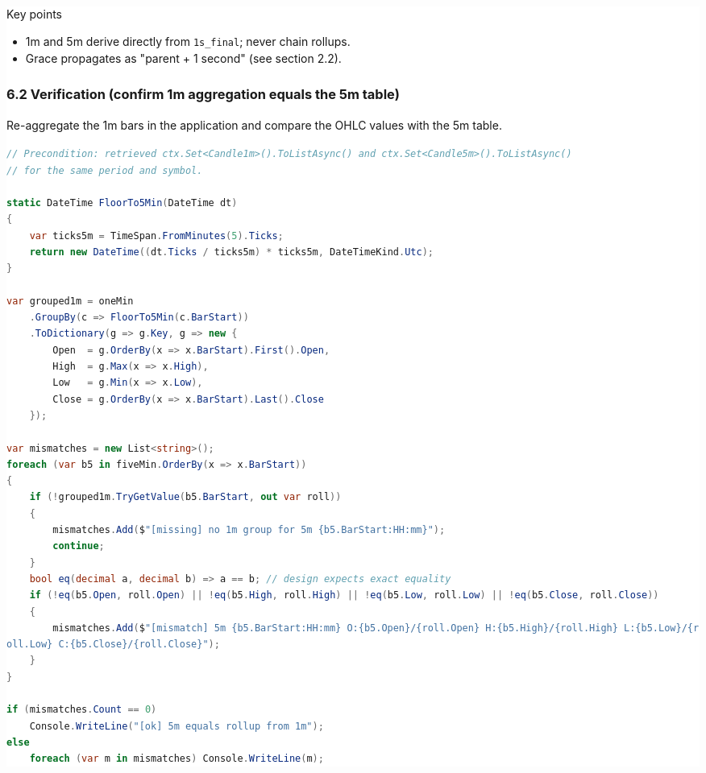 ```csharp
```

Key points
- 1m and 5m derive directly from `1s_final`; never chain rollups.
- Grace propagates as "parent + 1 second" (see section 2.2).

### 6.2 Verification (confirm 1m aggregation equals the 5m table)
Re-aggregate the 1m bars in the application and compare the OHLC values with the 5m table.

```csharp
// Precondition: retrieved ctx.Set<Candle1m>().ToListAsync() and ctx.Set<Candle5m>().ToListAsync()
// for the same period and symbol.

static DateTime FloorTo5Min(DateTime dt)
{
    var ticks5m = TimeSpan.FromMinutes(5).Ticks;
    return new DateTime((dt.Ticks / ticks5m) * ticks5m, DateTimeKind.Utc);
}

var grouped1m = oneMin
    .GroupBy(c => FloorTo5Min(c.BarStart))
    .ToDictionary(g => g.Key, g => new {
        Open  = g.OrderBy(x => x.BarStart).First().Open,
        High  = g.Max(x => x.High),
        Low   = g.Min(x => x.Low),
        Close = g.OrderBy(x => x.BarStart).Last().Close
    });

var mismatches = new List<string>();
foreach (var b5 in fiveMin.OrderBy(x => x.BarStart))
{
    if (!grouped1m.TryGetValue(b5.BarStart, out var roll))
    {
        mismatches.Add($"[missing] no 1m group for 5m {b5.BarStart:HH:mm}");
        continue;
    }
    bool eq(decimal a, decimal b) => a == b; // design expects exact equality
    if (!eq(b5.Open, roll.Open) || !eq(b5.High, roll.High) || !eq(b5.Low, roll.Low) || !eq(b5.Close, roll.Close))
    {
        mismatches.Add($"[mismatch] 5m {b5.BarStart:HH:mm} O:{b5.Open}/{roll.Open} H:{b5.High}/{roll.High} L:{b5.Low}/{roll.Low} C:{b5.Close}/{roll.Close}");
    }
}

if (mismatches.Count == 0)
    Console.WriteLine("[ok] 5m equals rollup from 1m");
else
    foreach (var m in mismatches) Console.WriteLine(m);
```

